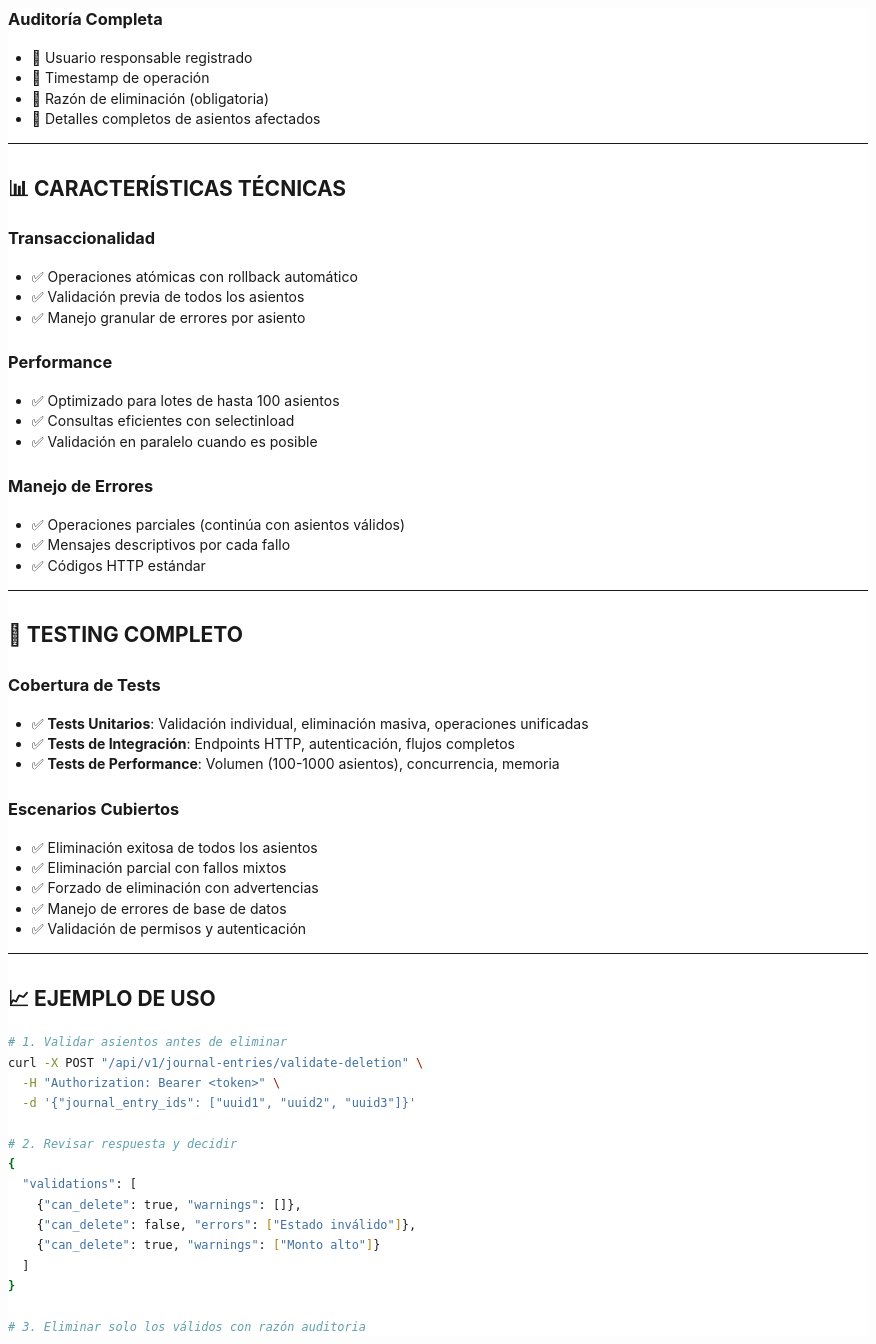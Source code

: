 ### **Auditoría Completa**
- 📝 Usuario responsable registrado
- 📝 Timestamp de operación
- 📝 Razón de eliminación (obligatoria)
- 📝 Detalles completos de asientos afectados

---

## 📊 CARACTERÍSTICAS TÉCNICAS

### **Transaccionalidad**
- ✅ Operaciones atómicas con rollback automático
- ✅ Validación previa de todos los asientos
- ✅ Manejo granular de errores por asiento

### **Performance**
- ✅ Optimizado para lotes de hasta 100 asientos
- ✅ Consultas eficientes con selectinload
- ✅ Validación en paralelo cuando es posible

### **Manejo de Errores**
- ✅ Operaciones parciales (continúa con asientos válidos)
- ✅ Mensajes descriptivos por cada fallo
- ✅ Códigos HTTP estándar

---

## 🧪 TESTING COMPLETO

### **Cobertura de Tests**
- ✅ **Tests Unitarios**: Validación individual, eliminación masiva, operaciones unificadas
- ✅ **Tests de Integración**: Endpoints HTTP, autenticación, flujos completos
- ✅ **Tests de Performance**: Volumen (100-1000 asientos), concurrencia, memoria

### **Escenarios Cubiertos**
- ✅ Eliminación exitosa de todos los asientos
- ✅ Eliminación parcial con fallos mixtos
- ✅ Forzado de eliminación con advertencias
- ✅ Manejo de errores de base de datos
- ✅ Validación de permisos y autenticación

---

## 📈 EJEMPLO DE USO

```bash
# 1. Validar asientos antes de eliminar
curl -X POST "/api/v1/journal-entries/validate-deletion" \
  -H "Authorization: Bearer <token>" \
  -d '{"journal_entry_ids": ["uuid1", "uuid2", "uuid3"]}'

# 2. Revisar respuesta y decidir
{
  "validations": [
    {"can_delete": true, "warnings": []},
    {"can_delete": false, "errors": ["Estado inválido"]},
    {"can_delete": true, "warnings": ["Monto alto"]}
  ]
}

# 3. Eliminar solo los válidos con razón auditoria
```